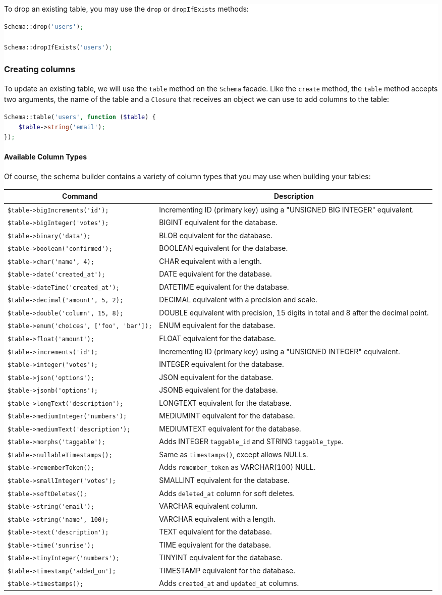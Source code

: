 To drop an existing table, you may use the `drop` or `dropIfExists` methods:

```php
Schema::drop('users');

Schema::dropIfExists('users');
```

### Creating columns

To update an existing table, we will use the `table` method on the `Schema` facade. Like the `create` method, the `table` method accepts two arguments, the name of the table and a `Closure` that receives an object we can use to add columns to the table:

```php
Schema::table('users', function ($table) {
    $table->string('email');
});
```

#### Available Column Types

Of course, the schema builder contains a variety of column types that you may use when building your tables:

Command  | Description
------------- | -------------
`$table->bigIncrements('id');`  |  Incrementing ID (primary key) using a "UNSIGNED BIG INTEGER" equivalent.
`$table->bigInteger('votes');`  |  BIGINT equivalent for the database.
`$table->binary('data');`  |  BLOB equivalent for the database.
`$table->boolean('confirmed');`  |  BOOLEAN equivalent for the database.
`$table->char('name', 4);`  |  CHAR equivalent with a length.
`$table->date('created_at');`  |  DATE equivalent for the database.
`$table->dateTime('created_at');`  |  DATETIME equivalent for the database.
`$table->decimal('amount', 5, 2);`  |  DECIMAL equivalent with a precision and scale.
`$table->double('column', 15, 8);`  |  DOUBLE equivalent with precision, 15 digits in total and 8 after the decimal point.
`$table->enum('choices', ['foo', 'bar']);` | ENUM equivalent for the database.
`$table->float('amount');`  |  FLOAT equivalent for the database.
`$table->increments('id');`  |  Incrementing ID (primary key) using a "UNSIGNED INTEGER" equivalent.
`$table->integer('votes');`  |  INTEGER equivalent for the database.
`$table->json('options');`  |  JSON equivalent for the database.
`$table->jsonb('options');`  |  JSONB equivalent for the database.
`$table->longText('description');`  |  LONGTEXT equivalent for the database.
`$table->mediumInteger('numbers');`  |  MEDIUMINT equivalent for the database.
`$table->mediumText('description');`  |  MEDIUMTEXT equivalent for the database.
`$table->morphs('taggable');`  |  Adds INTEGER `taggable_id` and STRING `taggable_type`.
`$table->nullableTimestamps();`  |  Same as `timestamps()`, except allows NULLs.
`$table->rememberToken();`  |  Adds `remember_token` as VARCHAR(100) NULL.
`$table->smallInteger('votes');`  |  SMALLINT equivalent for the database.
`$table->softDeletes();`  |  Adds `deleted_at` column for soft deletes.
`$table->string('email');`  |  VARCHAR equivalent column.
`$table->string('name', 100);`  |  VARCHAR equivalent with a length.
`$table->text('description');`  |  TEXT equivalent for the database.
`$table->time('sunrise');`  |  TIME equivalent for the database.
`$table->tinyInteger('numbers');`  |  TINYINT equivalent for the database.
`$table->timestamp('added_on');`  |  TIMESTAMP equivalent for the database.
`$table->timestamps();`  |  Adds `created_at` and `updated_at` columns.
